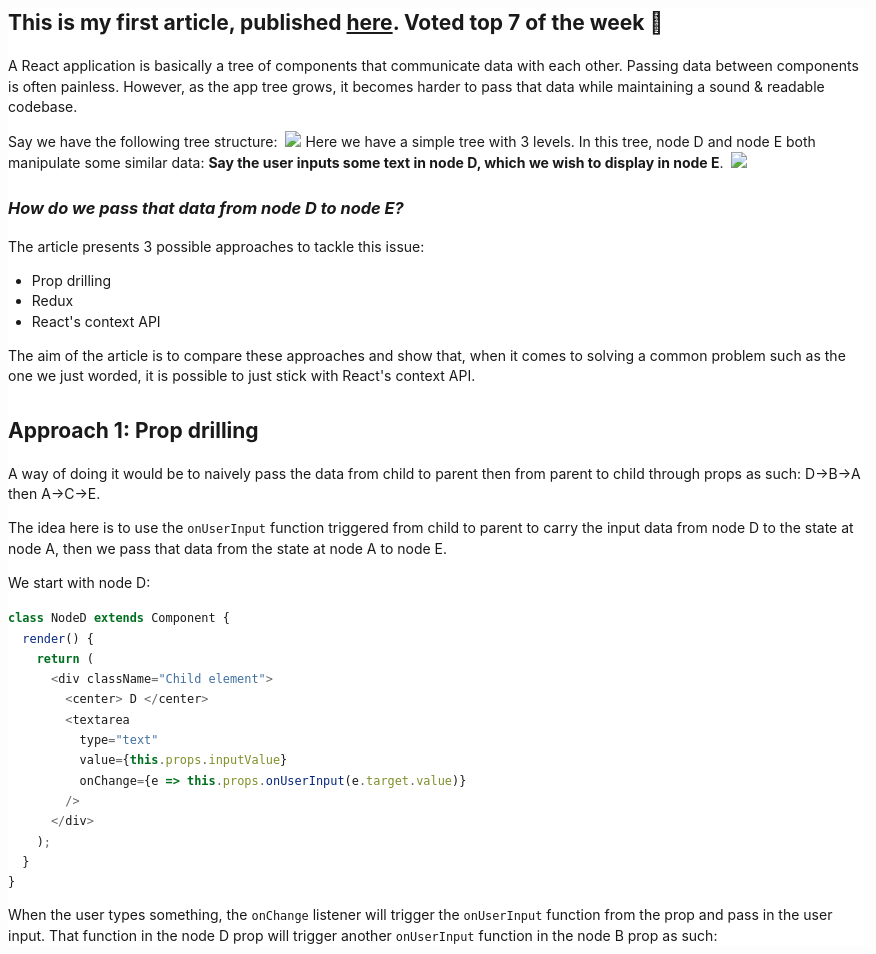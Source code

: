 
This is my first article, published [here](https://dev.to/anssamghezala/you-don-t-have-to-use-redux-32a6). Voted top 7 of the week 🏅 
---

A React application is basically a tree of components that communicate data with each other. Passing data between components is often painless. However, as the app tree grows, it becomes harder to pass that data while maintaining a sound & readable codebase.

Say we have the following tree structure: 
![](https://thepracticaldev.s3.amazonaws.com/i/axnmkq4b19fxeso4lb7z.png)
Here we have a simple tree with 3 levels. In this tree, node D and node E both manipulate some similar data: **Say the user inputs some text in node D, which we wish to display in node E**. 
![](https://thepracticaldev.s3.amazonaws.com/i/f30lljepc1kzgozol7xt.gif)
### _How do we pass that data from node D to node E?_
The article presents 3 possible approaches to tackle this issue:
- Prop drilling
- Redux
- React's context API

The aim of the article is to compare these approaches and show that, when it comes to solving a common problem such as the one we just worded, it is possible to just stick with React's context API.

## Approach 1: Prop drilling
A way of doing it would be to naively pass the data from child to parent then from parent to child through props as such: D->B->A then A->C->E. 

The idea here is to use the `onUserInput` function triggered from child to parent to carry the input data from node D to the state at node A, then we pass that data from the state at node A to node E. 

We start with node D:

```javascript
class NodeD extends Component {
  render() {
    return (
      <div className="Child element">
        <center> D </center>
        <textarea
          type="text"
          value={this.props.inputValue}
          onChange={e => this.props.onUserInput(e.target.value)}
        />
      </div>
    );
  }
}
```

When the user types something, the `onChange` listener will trigger the `onUserInput` function from the prop and pass in the user input. That function in the node D prop will trigger another `onUserInput` function in the node B prop as such:

